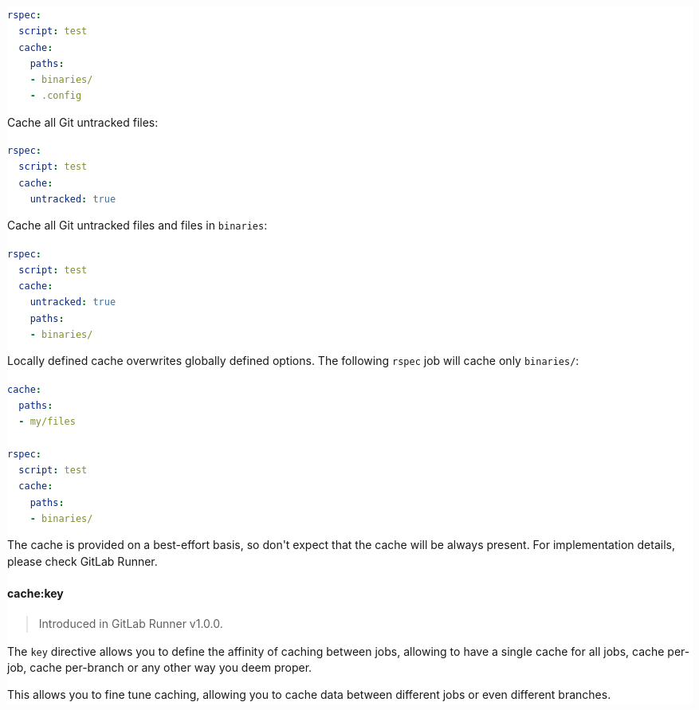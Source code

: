 ```yaml
rspec:
  script: test
  cache:
    paths:
    - binaries/
    - .config
```

Cache all Git untracked files:

```yaml
rspec:
  script: test
  cache:
    untracked: true
```

Cache all Git untracked files and files in `binaries`:

```yaml
rspec:
  script: test
  cache:
    untracked: true
    paths:
    - binaries/
```

Locally defined cache overwrites globally defined options. The following `rspec`
job will cache only `binaries/`:

```yaml
cache:
  paths:
  - my/files

rspec:
  script: test
  cache:
    paths:
    - binaries/
```

The cache is provided on a best-effort basis, so don't expect that the cache
will be always present. For implementation details, please check GitLab Runner.

#### cache:key

> Introduced in GitLab Runner v1.0.0.

The `key` directive allows you to define the affinity of caching
between jobs, allowing to have a single cache for all jobs,
cache per-job, cache per-branch or any other way you deem proper.

This allows you to fine tune caching, allowing you to cache data between
different jobs or even different branches.
